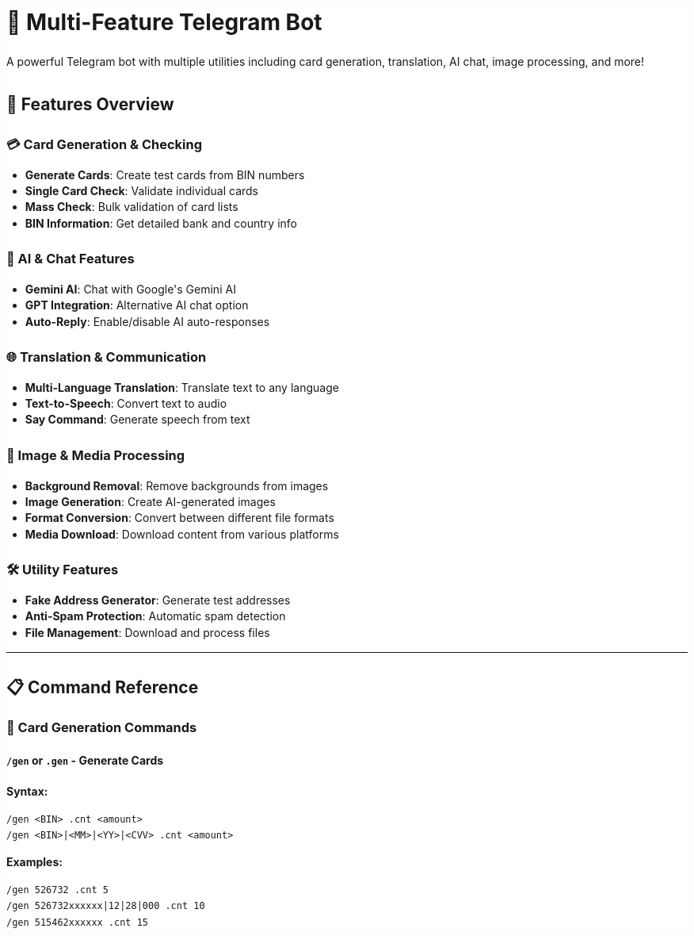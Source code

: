 
# 🤖 Multi-Feature Telegram Bot

A powerful Telegram bot with multiple utilities including card generation, translation, AI chat, image processing, and more!

## 🌟 Features Overview

### 💳 Card Generation & Checking
- **Generate Cards**: Create test cards from BIN numbers
- **Single Card Check**: Validate individual cards
- **Mass Check**: Bulk validation of card lists
- **BIN Information**: Get detailed bank and country info

### 🤖 AI & Chat Features
- **Gemini AI**: Chat with Google's Gemini AI
- **GPT Integration**: Alternative AI chat option
- **Auto-Reply**: Enable/disable AI auto-responses

### 🌐 Translation & Communication
- **Multi-Language Translation**: Translate text to any language
- **Text-to-Speech**: Convert text to audio
- **Say Command**: Generate speech from text

### 🎨 Image & Media Processing
- **Background Removal**: Remove backgrounds from images
- **Image Generation**: Create AI-generated images
- **Format Conversion**: Convert between different file formats
- **Media Download**: Download content from various platforms

### 🛠️ Utility Features
- **Fake Address Generator**: Generate test addresses
- **Anti-Spam Protection**: Automatic spam detection
- **File Management**: Download and process files

---

## 📋 Command Reference

### 🔹 Card Generation Commands

#### `/gen` or `.gen` - Generate Cards
**Syntax:**
```
/gen <BIN> .cnt <amount>
/gen <BIN>|<MM>|<YY>|<CVV> .cnt <amount>
```

**Examples:**
```
/gen 526732 .cnt 5
/gen 526732xxxxxx|12|28|000 .cnt 10
/gen 515462xxxxxx .cnt 15
```
